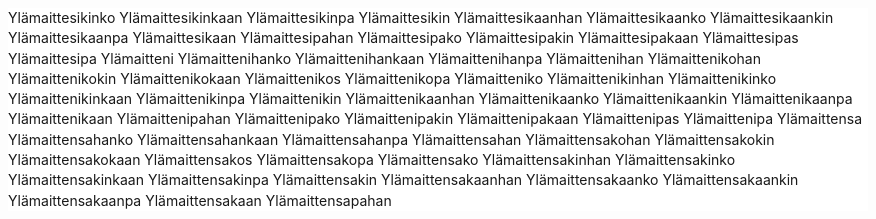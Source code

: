 Ylämaittesikinko
Ylämaittesikinkaan
Ylämaittesikinpa
Ylämaittesikin
Ylämaittesikaanhan
Ylämaittesikaanko
Ylämaittesikaankin
Ylämaittesikaanpa
Ylämaittesikaan
Ylämaittesipahan
Ylämaittesipako
Ylämaittesipakin
Ylämaittesipakaan
Ylämaittesipas
Ylämaittesipa
Ylämaitteni
Ylämaittenihanko
Ylämaittenihankaan
Ylämaittenihanpa
Ylämaittenihan
Ylämaittenikohan
Ylämaittenikokin
Ylämaittenikokaan
Ylämaittenikos
Ylämaittenikopa
Ylämaitteniko
Ylämaittenikinhan
Ylämaittenikinko
Ylämaittenikinkaan
Ylämaittenikinpa
Ylämaittenikin
Ylämaittenikaanhan
Ylämaittenikaanko
Ylämaittenikaankin
Ylämaittenikaanpa
Ylämaittenikaan
Ylämaittenipahan
Ylämaittenipako
Ylämaittenipakin
Ylämaittenipakaan
Ylämaittenipas
Ylämaittenipa
Ylämaittensa
Ylämaittensahanko
Ylämaittensahankaan
Ylämaittensahanpa
Ylämaittensahan
Ylämaittensakohan
Ylämaittensakokin
Ylämaittensakokaan
Ylämaittensakos
Ylämaittensakopa
Ylämaittensako
Ylämaittensakinhan
Ylämaittensakinko
Ylämaittensakinkaan
Ylämaittensakinpa
Ylämaittensakin
Ylämaittensakaanhan
Ylämaittensakaanko
Ylämaittensakaankin
Ylämaittensakaanpa
Ylämaittensakaan
Ylämaittensapahan